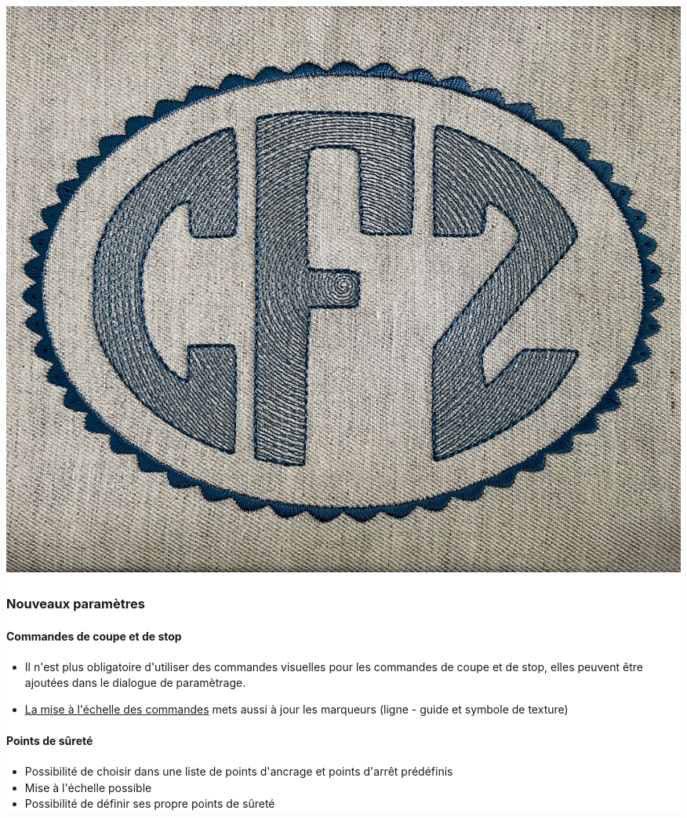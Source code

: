 ![Circular Fill](/assets/images/tutorials/tutorial-preview-images/circular_monogram.jpg)

### Nouveaux paramètres

#### Commandes de coupe et de stop
  * Il  n'est plus obligatoire d'utiliser des commandes visuelles pour les commandes de  coupe et de stop, elles peuvent être ajoutées dans le dialogue de paramètrage.

  * [La mise à l'échelle des commandes](/fr/docs/commands/#mise-%C3%A0-lechelle-des-symboles-de-commande) mets aussi à jour les marqueurs  (ligne - guide et symbole de texture)

#### Points de sûreté
  * Possibilité de choisir dans une liste de points d'ancrage et points d'arrêt prédéfinis
  * Mise à l'échelle possible
  * Possibilité de définir ses propre points de sûreté 

